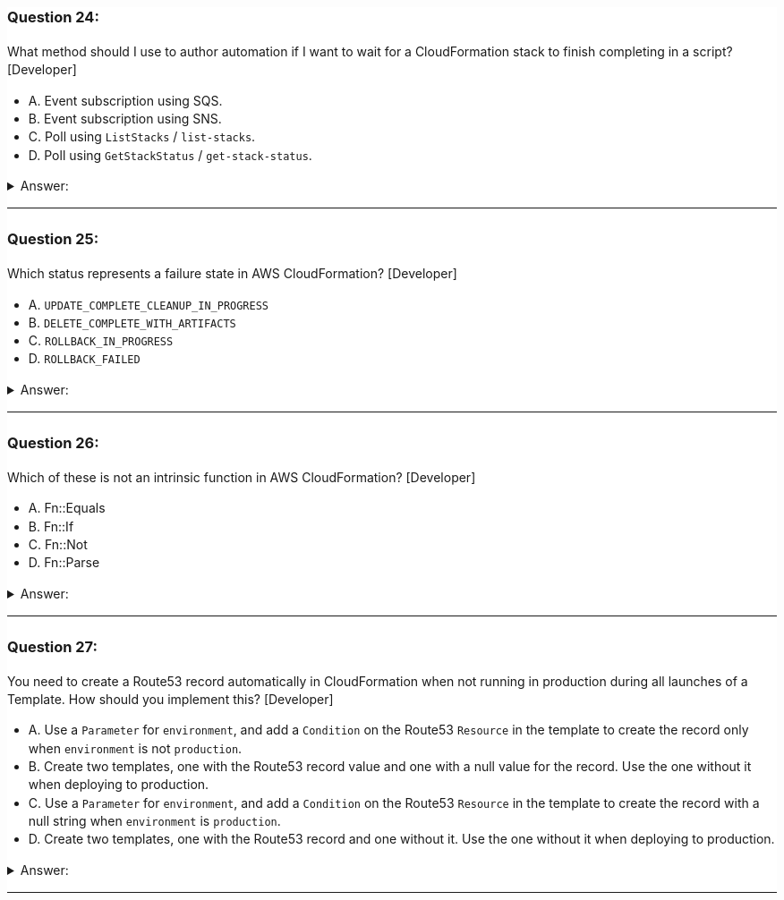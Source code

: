 ### Question 24:

What method should I use to author automation if I want to wait for a CloudFormation stack to finish completing in a script? [Developer]

- A. Event subscription using SQS.
- B. Event subscription using SNS.
- C. Poll using <code>ListStacks</code> / <code>list-stacks</code>.
- D. Poll using <code>GetStackStatus</code> / <code>get-stack-status</code>. 

<details><summary>Answer:</summary></details><hr>

### Question 25:

Which status represents a failure state in AWS CloudFormation? [Developer]

- A. <code>UPDATE_COMPLETE_CLEANUP_IN_PROGRESS</code> 
- B. <code>DELETE_COMPLETE_WITH_ARTIFACTS</code> 
- C. <code>ROLLBACK_IN_PROGRESS</code>
- D. <code>ROLLBACK_FAILED</code> 

<details><summary>Answer:</summary></details><hr>

### Question 26:

Which of these is not an intrinsic function in AWS CloudFormation? [Developer]

- A. Fn::Equals
- B. Fn::If
- C. Fn::Not
- D. Fn::Parse

<details><summary>Answer:</summary></details><hr>

### Question 27:

You need to create a Route53 record automatically in CloudFormation when not running in production during all launches of a Template. How should you implement this? [Developer]

- A. Use a <code>Parameter</code> for <code>environment</code>, and add a <code>Condition</code> on the Route53 <code>Resource</code> in the template to create the record only when <code>environment</code> is not <code>production</code>.
- B. Create two templates, one with the Route53 record value and one with a null value for the record. Use the one without it when deploying to production.
- C. Use a <code>Parameter</code> for <code>environment</code>, and add a <code>Condition</code> on the Route53 <code>Resource</code> in the template to create the record with a null string when <code>environment</code> is <code>production</code>.
- D. Create two templates, one with the Route53 record and one without it. Use the one without it when deploying to production.

<details><summary>Answer:</summary></details><hr>

